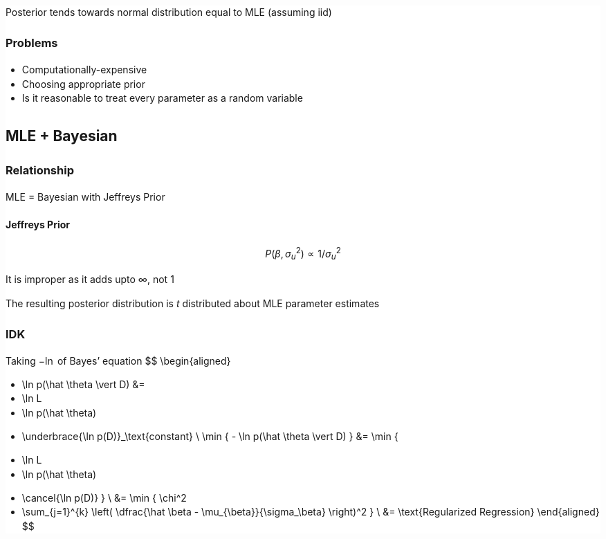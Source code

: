 Posterior tends towards normal distribution equal to MLE (assuming iid)

### Problems

- Computationally-expensive
- Choosing appropriate prior
- Is it reasonable to treat every parameter as a random variable

## MLE + Bayesian

### Relationship

MLE = Bayesian with Jeffreys Prior

#### Jeffreys Prior

$$
P(\beta, \sigma^2_u) \propto 1/\sigma^2_u
$$

It is improper as it adds upto $\infty$, not $1$

The resulting posterior distribution is $t$ distributed about MLE parameter estimates

### IDK

Taking $-\ln$ of Bayes’ equation
$$
\begin{aligned}
- \ln p(\hat \theta \vert D)
&=
- \ln L
- \ln p(\hat \theta)
+ \underbrace{\ln p(D)}_\text{constant} \\
\min \{ - \ln p(\hat \theta \vert D) \}
&=
\min
\{
- \ln L
- \ln p(\hat \theta)
+ \cancel{\ln p(D)}
\} \\
&=
\min
\{
\chi^2
+ \sum_{j=1}^{k}
\left(
\dfrac{\hat \beta - \mu_{\beta}}{\sigma_\beta}
\right)^2
\} \\
&= \text{Regularized Regression}
\end{aligned}
$$
